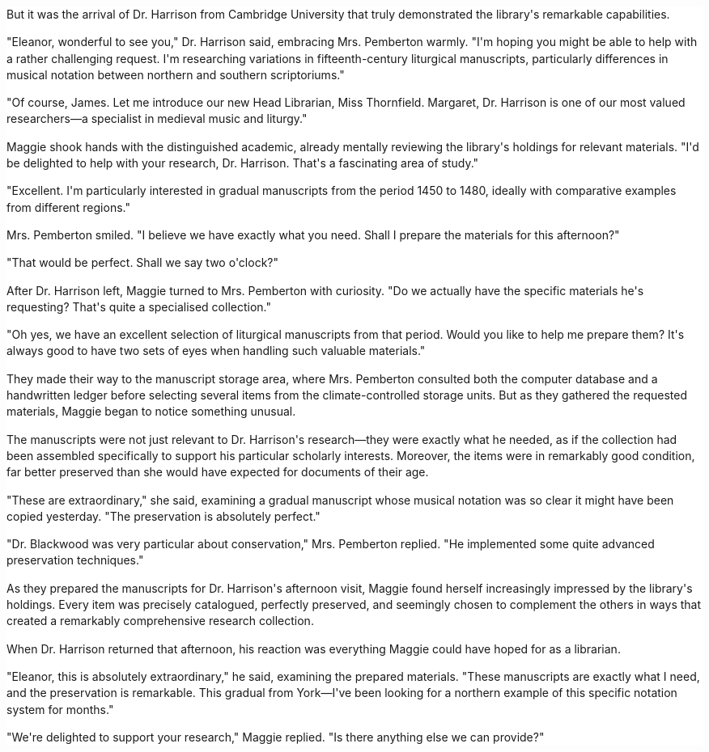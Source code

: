 But it was the arrival of Dr. Harrison from Cambridge University that truly demonstrated the library's remarkable capabilities.

"Eleanor, wonderful to see you," Dr. Harrison said, embracing Mrs. Pemberton warmly. "I'm hoping you might be able to help with a rather challenging request. I'm researching variations in fifteenth-century liturgical manuscripts, particularly differences in musical notation between northern and southern scriptoriums."

"Of course, James. Let me introduce our new Head Librarian, Miss Thornfield. Margaret, Dr. Harrison is one of our most valued researchers—a specialist in medieval music and liturgy."

Maggie shook hands with the distinguished academic, already mentally reviewing the library's holdings for relevant materials. "I'd be delighted to help with your research, Dr. Harrison. That's a fascinating area of study."

"Excellent. I'm particularly interested in gradual manuscripts from the period 1450 to 1480, ideally with comparative examples from different regions."

Mrs. Pemberton smiled. "I believe we have exactly what you need. Shall I prepare the materials for this afternoon?"

"That would be perfect. Shall we say two o'clock?"

After Dr. Harrison left, Maggie turned to Mrs. Pemberton with curiosity. "Do we actually have the specific materials he's requesting? That's quite a specialised collection."

"Oh yes, we have an excellent selection of liturgical manuscripts from that period. Would you like to help me prepare them? It's always good to have two sets of eyes when handling such valuable materials."

They made their way to the manuscript storage area, where Mrs. Pemberton consulted both the computer database and a handwritten ledger before selecting several items from the climate-controlled storage units. But as they gathered the requested materials, Maggie began to notice something unusual.

The manuscripts were not just relevant to Dr. Harrison's research—they were exactly what he needed, as if the collection had been assembled specifically to support his particular scholarly interests. Moreover, the items were in remarkably good condition, far better preserved than she would have expected for documents of their age.

"These are extraordinary," she said, examining a gradual manuscript whose musical notation was so clear it might have been copied yesterday. "The preservation is absolutely perfect."

"Dr. Blackwood was very particular about conservation," Mrs. Pemberton replied. "He implemented some quite advanced preservation techniques."

As they prepared the manuscripts for Dr. Harrison's afternoon visit, Maggie found herself increasingly impressed by the library's holdings. Every item was precisely catalogued, perfectly preserved, and seemingly chosen to complement the others in ways that created a remarkably comprehensive research collection.

When Dr. Harrison returned that afternoon, his reaction was everything Maggie could have hoped for as a librarian.

"Eleanor, this is absolutely extraordinary," he said, examining the prepared materials. "These manuscripts are exactly what I need, and the preservation is remarkable. This gradual from York—I've been looking for a northern example of this specific notation system for months."

"We're delighted to support your research," Maggie replied. "Is there anything else we can provide?"
